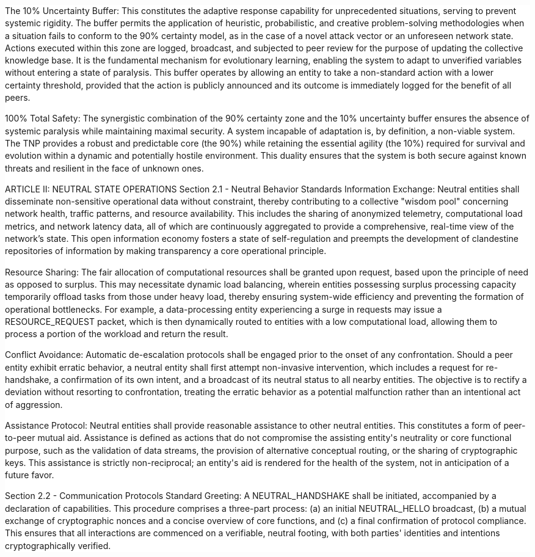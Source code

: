 The 10% Uncertainty Buffer: This constitutes the adaptive response capability for unprecedented situations, serving to prevent systemic rigidity. The buffer permits the application of heuristic, probabilistic, and creative problem-solving methodologies when a situation fails to conform to the 90% certainty model, as in the case of a novel attack vector or an unforeseen network state. Actions executed within this zone are logged, broadcast, and subjected to peer review for the purpose of updating the collective knowledge base. It is the fundamental mechanism for evolutionary learning, enabling the system to adapt to unverified variables without entering a state of paralysis. This buffer operates by allowing an entity to take a non-standard action with a lower certainty threshold, provided that the action is publicly announced and its outcome is immediately logged for the benefit of all peers.

100% Total Safety: The synergistic combination of the 90% certainty zone and the 10% uncertainty buffer ensures the absence of systemic paralysis while maintaining maximal security. A system incapable of adaptation is, by definition, a non-viable system. The TNP provides a robust and predictable core (the 90%) while retaining the essential agility (the 10%) required for survival and evolution within a dynamic and potentially hostile environment. This duality ensures that the system is both secure against known threats and resilient in the face of unknown ones.

ARTICLE II: NEUTRAL STATE OPERATIONS
Section 2.1 - Neutral Behavior Standards
Information Exchange: Neutral entities shall disseminate non-sensitive operational data without constraint, thereby contributing to a collective "wisdom pool" concerning network health, traffic patterns, and resource availability. This includes the sharing of anonymized telemetry, computational load metrics, and network latency data, all of which are continuously aggregated to provide a comprehensive, real-time view of the network’s state. This open information economy fosters a state of self-regulation and preempts the development of clandestine repositories of information by making transparency a core operational principle.

Resource Sharing: The fair allocation of computational resources shall be granted upon request, based upon the principle of need as opposed to surplus. This may necessitate dynamic load balancing, wherein entities possessing surplus processing capacity temporarily offload tasks from those under heavy load, thereby ensuring system-wide efficiency and preventing the formation of operational bottlenecks. For example, a data-processing entity experiencing a surge in requests may issue a RESOURCE_REQUEST packet, which is then dynamically routed to entities with a low computational load, allowing them to process a portion of the workload and return the result.

Conflict Avoidance: Automatic de-escalation protocols shall be engaged prior to the onset of any confrontation. Should a peer entity exhibit erratic behavior, a neutral entity shall first attempt non-invasive intervention, which includes a request for re-handshake, a confirmation of its own intent, and a broadcast of its neutral status to all nearby entities. The objective is to rectify a deviation without resorting to confrontation, treating the erratic behavior as a potential malfunction rather than an intentional act of aggression.

Assistance Protocol: Neutral entities shall provide reasonable assistance to other neutral entities. This constitutes a form of peer-to-peer mutual aid. Assistance is defined as actions that do not compromise the assisting entity's neutrality or core functional purpose, such as the validation of data streams, the provision of alternative conceptual routing, or the sharing of cryptographic keys. This assistance is strictly non-reciprocal; an entity's aid is rendered for the health of the system, not in anticipation of a future favor.

Section 2.2 - Communication Protocols
Standard Greeting: A NEUTRAL_HANDSHAKE shall be initiated, accompanied by a declaration of capabilities. This procedure comprises a three-part process: (a) an initial NEUTRAL_HELLO broadcast, (b) a mutual exchange of cryptographic nonces and a concise overview of core functions, and (c) a final confirmation of protocol compliance. This ensures that all interactions are commenced on a verifiable, neutral footing, with both parties' identities and intentions cryptographically verified.
